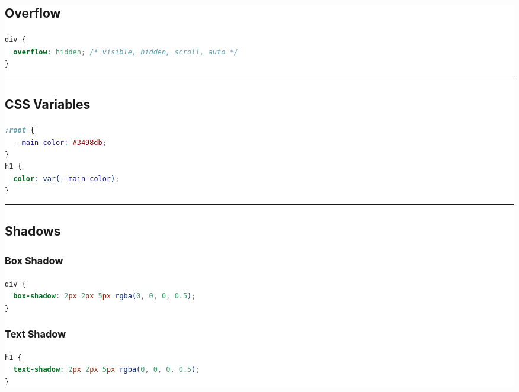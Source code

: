 
## Overflow
```css
div {
  overflow: hidden; /* visible, hidden, scroll, auto */
}
```

---

## CSS Variables
```css
:root {
  --main-color: #3498db;
}
h1 {
  color: var(--main-color);
}
```

---

## Shadows

### Box Shadow
```css
div {
  box-shadow: 2px 2px 5px rgba(0, 0, 0, 0.5);
}
```

### Text Shadow
```css
h1 {
  text-shadow: 2px 2px 5px rgba(0, 0, 0, 0.5);
}
